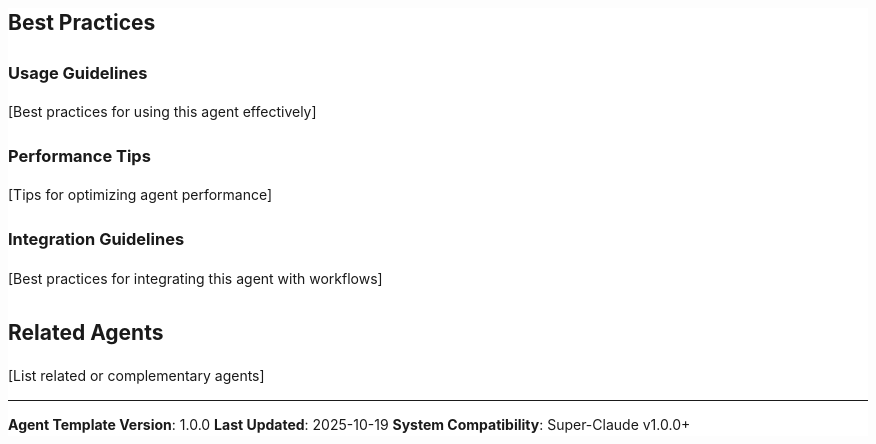 ## Best Practices

### Usage Guidelines
[Best practices for using this agent effectively]

### Performance Tips
[Tips for optimizing agent performance]

### Integration Guidelines
[Best practices for integrating this agent with workflows]

## Related Agents
[List related or complementary agents]

---

**Agent Template Version**: 1.0.0
**Last Updated**: 2025-10-19
**System Compatibility**: Super-Claude v1.0.0+